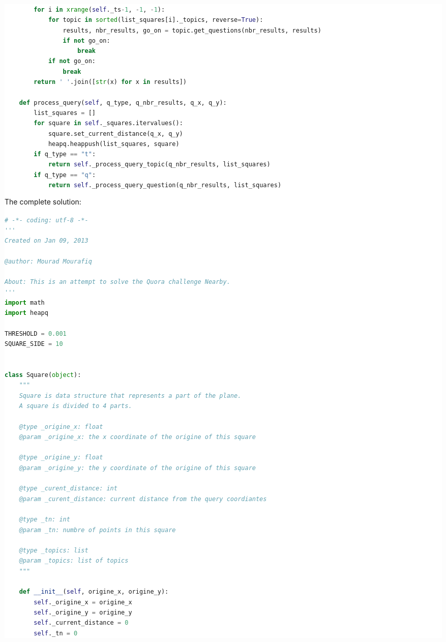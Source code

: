 ```python
        for i in xrange(self._ts-1, -1, -1):
            for topic in sorted(list_squares[i]._topics, reverse=True):
                results, nbr_results, go_on = topic.get_questions(nbr_results, results)
                if not go_on:
                    break
            if not go_on:
                break
        return ' '.join([str(x) for x in results])

    def process_query(self, q_type, q_nbr_results, q_x, q_y):
        list_squares = []
        for square in self._squares.itervalues():
            square.set_current_distance(q_x, q_y)
            heapq.heappush(list_squares, square)
        if q_type == "t":
            return self._process_query_topic(q_nbr_results, list_squares)
        if q_type == "q":
        	return self._process_query_question(q_nbr_results, list_squares)
```

The complete solution:

```python
# -*- coding: utf-8 -*-
'''
Created on Jan 09, 2013

@author: Mourad Mourafiq

About: This is an attempt to solve the Quora challenge Nearby.
'''
import math
import heapq

THRESHOLD = 0.001
SQUARE_SIDE = 10


class Square(object):
    """
    Square is data structure that represents a part of the plane.
    A square is divided to 4 parts.

    @type _origine_x: float
    @param _origine_x: the x coordinate of the origine of this square

    @type _origine_y: float
    @param _origine_y: the y coordinate of the origine of this square

    @type _curent_distance: int
    @param _curent_distance: current distance from the query coordiantes

    @type _tn: int
    @param _tn: numbre of points in this square  

    @type _topics: list
    @param _topics: list of topics
    """

    def __init__(self, origine_x, origine_y):
        self._origine_x = origine_x
        self._origine_y = origine_y
        self._current_distance = 0
        self._tn = 0
```